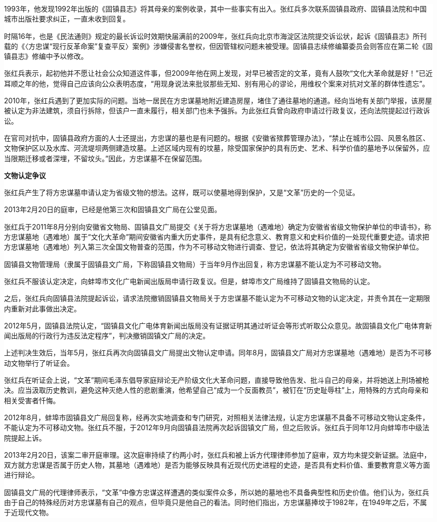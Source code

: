   1993年，他发现1992年出版的《固镇县志》将其母亲的案例收录，其中一些事实有出入。张红兵多次联系固镇县政府、固镇县法院和中国城市出版社要求纠正，一直未收到回复。
 </p>
 <p>
  时隔16年，也是《民法通则》规定的最长诉讼时效期快届满前的2009年，张红兵向北京市海淀区法院提交诉讼状，起诉《固镇县志》所刊载的《〈方忠谋“现行反革命案”复查平反〉案例》涉嫌侵害名誉权，但因管辖权问题未被受理。固镇县志续修编纂委员会则答应在第二轮《固镇县志》修编中予以修改。
 </p>
 <p>
  张红兵表示，起初他并不愿让社会公众知道这件事，但2009年他在网上发现，对早已被否定的文革，竟有人鼓吹“文化大革命就是好！”已近耳顺之年的他，觉得自己应该向公众表明态度，“用现身说法来批驳那些无知、别有用心的谬论，用维权个案来对抗对文革的群体性遗忘”。
 </p>
 <p>
  2010年，张红兵遇到了更加实际的问题。当地一居民在方忠谋墓地附近建造房屋，堵住了通往墓地的通道。经向当地有关部门举报，该房屋被认定为非法建筑，须自行拆除，但该户一直未履行，相关部门也未予强拆。为此张红兵曾向政府申请过行政复议，还向法院提起过行政诉讼。
 </p>
 <p>
  在官司对抗中，固镇县政府方面的人士还提出，方忠谋的墓也是有问题的。根据《安徽省殡葬管理办法》，“禁止在城市公园、风景名胜区、文物保护区以及水库、河流堤坝两侧建造坟墓。上述区域内现有的坟墓，除受国家保护的具有历史、艺术、科学价值的墓地予以保留外，应当限期迁移或者深埋，不留坟头。”因此，方忠谋墓不在保留范围。
 </p>
 <p>
  <strong>
   文物认定争议
  </strong>
 </p>
 <p>
  张红兵产生了将方忠谋墓申请认定为省级文物的想法。这样，既可以使墓地得到保护，又是“文革”历史的一个见证。
 </p>
 <p>
  2013年2月20日的庭审，已经是他第三次和固镇县文广局在公堂见面。
 </p>
 <p>
  张红兵于2011年8月分别向安徽省文物局、固镇县文广局提交《关于将方忠谋墓地（遇难地）确定为安徽省省级文物保护单位的申请书》，称方忠谋墓地（遇难地）属于“文化大革命”期间安徽省内重大历史事件，是具有纪念意义、教育意义和史料价值的一处现代重要史迹。请求把方忠谋墓地（遇难地）列入第三次全国文物普查的范围，作为不可移动文物进行调查、登记，依法将其确定为安徽省省级文物保护单位。
 </p>
 <p>
  固镇县文物管理局（隶属于固镇县文广局，下称固镇县文物局）于当年9月作出回复，称方忠谋墓不能认定为不可移动文物。
 </p>
 <p>
  张红兵不服该认定决定，向蚌埠市文化广电新闻出版局申请行政复议。但是，蚌埠市文广局维持了固镇县文物局的认定。
 </p>
 <p>
  之后，张红兵向固镇县法院提起诉讼，请求法院撤销固镇县文物局关于方忠谋墓不能认定为不可移动文物的认定决定，并责令其在一定期限内重新对此事做出决定。
 </p>
 <p>
  2012年5月，固镇县法院认定，“固镇县文化广电体育新闻出版局没有证据证明其通过听证会等形式听取公众意见。故固镇县文化广电体育新闻出版局的行政行为违反法定程序”，判决撤销固镇文广局的决定。
 </p>
 <p>
  上述判决生效后，当年5月，张红兵再次向固镇县文广局提出文物认定申请。同年8月，固镇县文广局对方忠谋墓地（遇难地）是否为不可移动文物举行了听证会。
 </p>
 <p>
  张红兵在听证会上说，“文革”期间毛泽东倡导家庭辩论无产阶级文化大革命问题，直接导致他告发、批斗自己的母亲，并将她送上刑场被枪决。应当汲取历史教训，避免这种灭绝人性的悲剧重演，他希望自己“成为一个反面教员”，被钉在“历史耻辱柱”上，用特殊的方式向母亲和相关受害者忏悔。
 </p>
 <p>
  2012年8月，蚌埠市固镇县文广局回复称，经再次实地调查和专门研究，对照相关法律法规，认定方忠谋墓不具备不可移动文物认定条件，不能认定为不可移动文物。张红兵不服，于2012年9月向固镇县法院再次起诉固镇文广局，但之后败诉。张红兵于同年12月向蚌埠市中级法院提起上诉。
 </p>
 <p>
  2013年2月20日，该案二审开庭审理。这次庭审持续了约两小时，张红兵和被上诉方代理律师参加了庭审，双方均未提交新证据。法庭中，双方就方忠谋是否属于历史人物，其墓地（遇难地）是否为能够反映具有近现代历史进程的史迹，是否具有史料价值、重要教育意义等方面进行辩论。
 </p>
 <p>
  固镇县文广局的代理律师表示，“文革”中像方忠谋这样遭遇的类似案件众多，所以她的墓地也不具备典型性和历史价值。他们认为，张红兵由于自己的特殊经历对方忠谋墓有自己的观点，但毕竟只是他自己的看法。同时他们指出，方忠谋墓捧坟于1982年，在1949年之后，不属于近现代文物。
 </p>